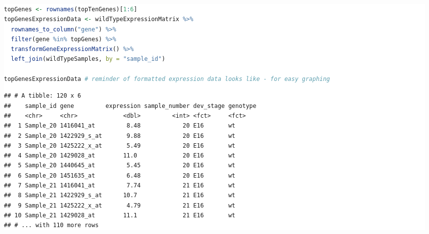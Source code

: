 ``` r
topGenes <- rownames(topTenGenes)[1:6]
topGenesExpressionData <- wildTypeExpressionMatrix %>% 
  rownames_to_column("gene") %>% 
  filter(gene %in% topGenes) %>%
  transformGeneExpressionMatrix() %>% 
  left_join(wildTypeSamples, by = "sample_id")

topGenesExpressionData # reminder of formatted expression data looks like - for easy graphing
```

    ## # A tibble: 120 x 6
    ##    sample_id gene         expression sample_number dev_stage genotype
    ##    <chr>     <chr>             <dbl>         <int> <fct>     <fct>   
    ##  1 Sample_20 1416041_at         8.48            20 E16       wt      
    ##  2 Sample_20 1422929_s_at       9.88            20 E16       wt      
    ##  3 Sample_20 1425222_x_at       5.49            20 E16       wt      
    ##  4 Sample_20 1429028_at        11.0             20 E16       wt      
    ##  5 Sample_20 1440645_at         5.45            20 E16       wt      
    ##  6 Sample_20 1451635_at         6.48            20 E16       wt      
    ##  7 Sample_21 1416041_at         7.74            21 E16       wt      
    ##  8 Sample_21 1422929_s_at      10.7             21 E16       wt      
    ##  9 Sample_21 1425222_x_at       4.79            21 E16       wt      
    ## 10 Sample_21 1429028_at        11.1             21 E16       wt      
    ## # ... with 110 more rows
